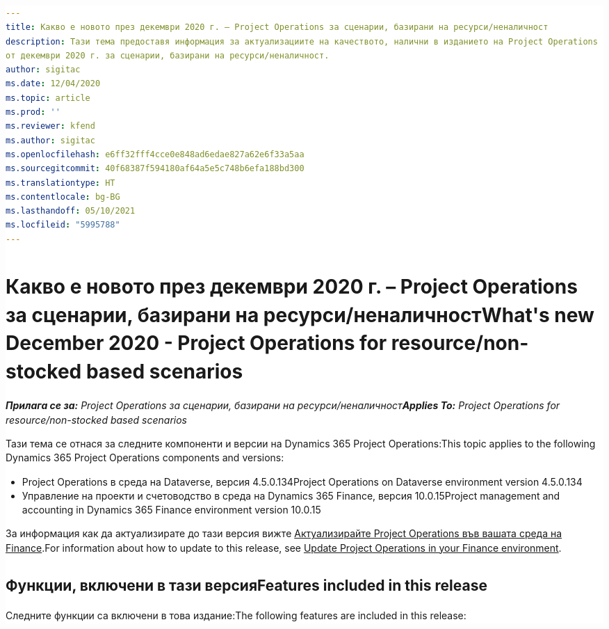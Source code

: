 ```yaml
---
title: Какво е новото през декември 2020 г. – Project Operations за сценарии, базирани на ресурси/неналичност
description: Тази тема предоставя информация за актуализациите на качеството, налични в изданието на Project Operations от декември 2020 г. за сценарии, базирани на ресурси/неналичност.
author: sigitac
ms.date: 12/04/2020
ms.topic: article
ms.prod: ''
ms.reviewer: kfend
ms.author: sigitac
ms.openlocfilehash: e6ff32fff4cce0e848ad6edae827a62e6f33a5aa
ms.sourcegitcommit: 40f68387f594180af64a5e5c748b6efa188bd300
ms.translationtype: HT
ms.contentlocale: bg-BG
ms.lasthandoff: 05/10/2021
ms.locfileid: "5995788"
---
```

# <a name="whats-new-december-2020---project-operations-for-resourcenon-stocked-based-scenarios"></a><span data-ttu-id="d4c13-103">Какво е новото през декември 2020 г. – Project Operations за сценарии, базирани на ресурси/неналичност</span><span class="sxs-lookup"><span data-stu-id="d4c13-103">What's new December 2020 - Project Operations for resource/non-stocked based scenarios</span></span>

<span data-ttu-id="d4c13-104">_**Прилага се за:** Project Operations за сценарии, базирани на ресурси/неналичност_</span><span class="sxs-lookup"><span data-stu-id="d4c13-104">_**Applies To:** Project Operations for resource/non-stocked based scenarios_</span></span>

<span data-ttu-id="d4c13-105">Тази тема се отнася за следните компоненти и версии на Dynamics 365 Project Operations:</span><span class="sxs-lookup"><span data-stu-id="d4c13-105">This topic applies to the following Dynamics 365 Project Operations components and versions:</span></span>

- <span data-ttu-id="d4c13-106">Project Operations в среда на Dataverse, версия 4.5.0.134</span><span class="sxs-lookup"><span data-stu-id="d4c13-106">Project Operations on Dataverse environment version 4.5.0.134</span></span>
- <span data-ttu-id="d4c13-107">Управление на проекти и счетоводство в среда на Dynamics 365 Finance, версия 10.0.15</span><span class="sxs-lookup"><span data-stu-id="d4c13-107">Project management and accounting in Dynamics 365 Finance environment version 10.0.15</span></span>

<span data-ttu-id="d4c13-108">За информация как да актуализирате до тази версия вижте [Актуализирайте Project Operations във вашата среда на Finance](ur5-nonstocked-installation.md).</span><span class="sxs-lookup"><span data-stu-id="d4c13-108">For information about how to update to this release, see [Update Project Operations in your Finance environment](ur5-nonstocked-installation.md).</span></span>

## <a name="features-included-in-this-release"></a><span data-ttu-id="d4c13-109">Функции, включени в тази версия</span><span class="sxs-lookup"><span data-stu-id="d4c13-109">Features included in this release</span></span>
<span data-ttu-id="d4c13-110">Следните функции са включени в това издание:</span><span class="sxs-lookup"><span data-stu-id="d4c13-110">The following features are included in this release:</span></span>
